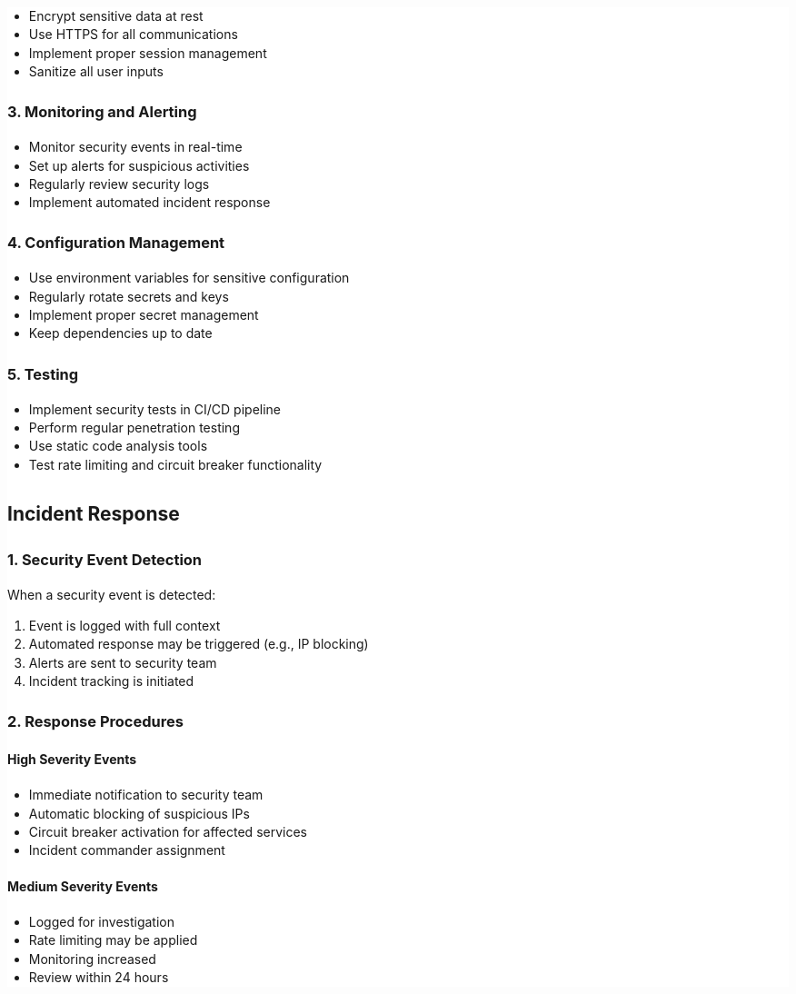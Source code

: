 - Encrypt sensitive data at rest
- Use HTTPS for all communications
- Implement proper session management
- Sanitize all user inputs

### 3. Monitoring and Alerting

- Monitor security events in real-time
- Set up alerts for suspicious activities
- Regularly review security logs
- Implement automated incident response

### 4. Configuration Management

- Use environment variables for sensitive configuration
- Regularly rotate secrets and keys
- Implement proper secret management
- Keep dependencies up to date

### 5. Testing

- Implement security tests in CI/CD pipeline
- Perform regular penetration testing
- Use static code analysis tools
- Test rate limiting and circuit breaker functionality

## Incident Response

### 1. Security Event Detection

When a security event is detected:

1. Event is logged with full context
2. Automated response may be triggered (e.g., IP blocking)
3. Alerts are sent to security team
4. Incident tracking is initiated

### 2. Response Procedures

#### High Severity Events

- Immediate notification to security team
- Automatic blocking of suspicious IPs
- Circuit breaker activation for affected services
- Incident commander assignment

#### Medium Severity Events

- Logged for investigation
- Rate limiting may be applied
- Monitoring increased
- Review within 24 hours
